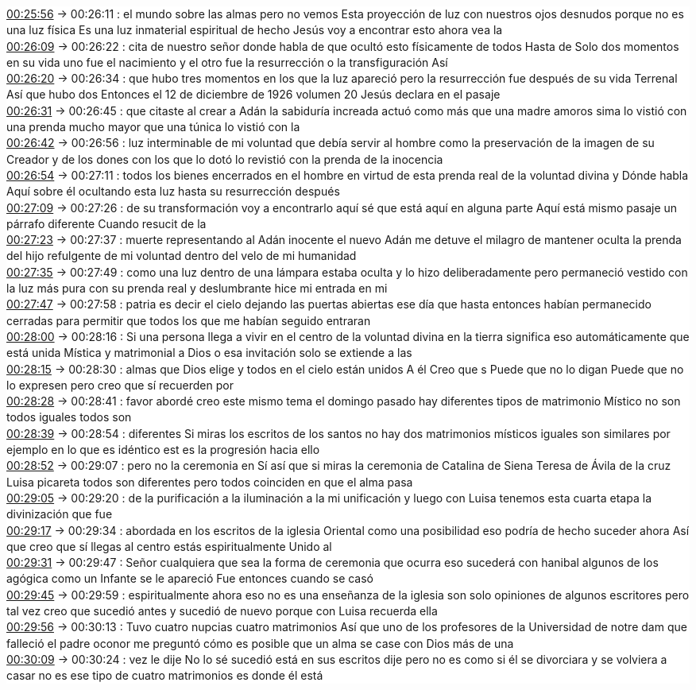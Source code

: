 [00:25:56](https://www.youtube.com/watch?v=KJk_rlRfEWw&t=1556.2s&t=1556s) -> 00:26:11 : el mundo sobre las almas pero no vemos Esta proyección de luz con nuestros ojos desnudos porque no es una luz física Es una luz inmaterial espiritual de hecho Jesús voy a encontrar esto ahora vea la  
[00:26:09](https://www.youtube.com/watch?v=KJk_rlRfEWw&t=1568.52s&t=1569s) -> 00:26:22 : cita de nuestro señor donde habla de que ocultó esto físicamente de todos Hasta de Solo dos momentos en su vida uno fue el nacimiento y el otro fue la resurrección o la transfiguración Así  
[00:26:20](https://www.youtube.com/watch?v=KJk_rlRfEWw&t=1580.12s&t=1580s) -> 00:26:34 : que hubo tres momentos en los que la luz apareció pero la resurrección fue después de su vida Terrenal Así que hubo dos Entonces el 12 de diciembre de 1926 volumen 20 Jesús declara en el pasaje  
[00:26:31](https://www.youtube.com/watch?v=KJk_rlRfEWw&t=1591.08s&t=1591s) -> 00:26:45 : que citaste al crear a Adán la sabiduría increada actuó como más que una madre amoros sima lo vistió con una prenda mucho mayor que una túnica lo vistió con la  
[00:26:42](https://www.youtube.com/watch?v=KJk_rlRfEWw&t=1602.24s&t=1602s) -> 00:26:56 : luz interminable de mi voluntad que debía servir al hombre como la preservación de la imagen de su Creador y de los dones con los que lo dotó lo revistió con la prenda de la inocencia  
[00:26:54](https://www.youtube.com/watch?v=KJk_rlRfEWw&t=1613.88s&t=1614s) -> 00:27:11 : todos los bienes encerrados en el hombre en virtud de esta prenda real de la voluntad divina y Dónde habla Aquí sobre él ocultando esta luz hasta su resurrección después  
[00:27:09](https://www.youtube.com/watch?v=KJk_rlRfEWw&t=1628.96s&t=1629s) -> 00:27:26 : de su transformación voy a encontrarlo aquí sé que está aquí en alguna parte Aquí está mismo pasaje un párrafo diferente Cuando resucit de la  
[00:27:23](https://www.youtube.com/watch?v=KJk_rlRfEWw&t=1643.279s&t=1643s) -> 00:27:37 : muerte representando al Adán inocente el nuevo Adán me detuve el milagro de mantener oculta la prenda del hijo refulgente de mi voluntad dentro del velo de mi humanidad  
[00:27:35](https://www.youtube.com/watch?v=KJk_rlRfEWw&t=1655.12s&t=1655s) -> 00:27:49 : como una luz dentro de una lámpara estaba oculta y lo hizo deliberadamente pero permaneció vestido con la luz más pura con su prenda real y deslumbrante hice mi entrada en mi  
[00:27:47](https://www.youtube.com/watch?v=KJk_rlRfEWw&t=1666.96s&t=1667s) -> 00:27:58 : patria es decir el cielo dejando las puertas abiertas ese día que hasta entonces habían permanecido cerradas para permitir que todos los que me habían seguido entraran  
[00:28:00](https://www.youtube.com/watch?v=KJk_rlRfEWw&t=1679.88s&t=1680s) -> 00:28:16 : Si una persona llega a vivir en el centro de la voluntad divina en la tierra significa eso automáticamente que está unida Mística y matrimonial a Dios o esa invitación solo se extiende a las  
[00:28:15](https://www.youtube.com/watch?v=KJk_rlRfEWw&t=1694.519s&t=1695s) -> 00:28:30 : almas que Dios elige y todos en el cielo están unidos A él Creo que s Puede que no lo digan Puede que no lo expresen pero creo que sí recuerden por  
[00:28:28](https://www.youtube.com/watch?v=KJk_rlRfEWw&t=1707.799s&t=1708s) -> 00:28:41 : favor abordé creo este mismo tema el domingo pasado hay diferentes tipos de matrimonio Místico no son todos iguales todos son  
[00:28:39](https://www.youtube.com/watch?v=KJk_rlRfEWw&t=1718.84s&t=1719s) -> 00:28:54 : diferentes Si miras los escritos de los santos no hay dos matrimonios místicos iguales son similares por ejemplo en lo que es idéntico est es la progresión hacia ello  
[00:28:52](https://www.youtube.com/watch?v=KJk_rlRfEWw&t=1731.6s&t=1732s) -> 00:29:07 : pero no la ceremonia en Sí así que si miras la ceremonia de Catalina de Siena Teresa de Ávila de la cruz Luisa picareta todos son diferentes pero todos coinciden en que el alma pasa  
[00:29:05](https://www.youtube.com/watch?v=KJk_rlRfEWw&t=1745.44s&t=1745s) -> 00:29:20 : de la purificación a la iluminación a la mi unificación y luego con Luisa tenemos esta cuarta etapa la divinización que fue  
[00:29:17](https://www.youtube.com/watch?v=KJk_rlRfEWw&t=1757.279s&t=1757s) -> 00:29:34 : abordada en los escritos de la iglesia Oriental como una posibilidad eso podría de hecho suceder ahora Así que creo que sí llegas al centro estás espiritualmente Unido al  
[00:29:31](https://www.youtube.com/watch?v=KJk_rlRfEWw&t=1771.039s&t=1771s) -> 00:29:47 : Señor cualquiera que sea la forma de ceremonia que ocurra eso sucederá con hanibal algunos de los agógica como un Infante se le apareció Fue entonces cuando se casó  
[00:29:45](https://www.youtube.com/watch?v=KJk_rlRfEWw&t=1784.72s&t=1785s) -> 00:29:59 : espiritualmente ahora eso no es una enseñanza de la iglesia son solo opiniones de algunos escritores pero tal vez creo que sucedió antes y sucedió de nuevo porque con Luisa recuerda ella  
[00:29:56](https://www.youtube.com/watch?v=KJk_rlRfEWw&t=1795.679s&t=1796s) -> 00:30:13 : Tuvo cuatro nupcias cuatro matrimonios Así que uno de los profesores de la Universidad de notre dam que falleció el padre oconor me preguntó cómo es posible que un alma se case con Dios más de una  
[00:30:09](https://www.youtube.com/watch?v=KJk_rlRfEWw&t=1809.2s&t=1809s) -> 00:30:24 : vez le dije No lo sé sucedió está en sus escritos dije pero no es como si él se divorciara y se volviera a casar no es ese tipo de cuatro matrimonios es donde él está  